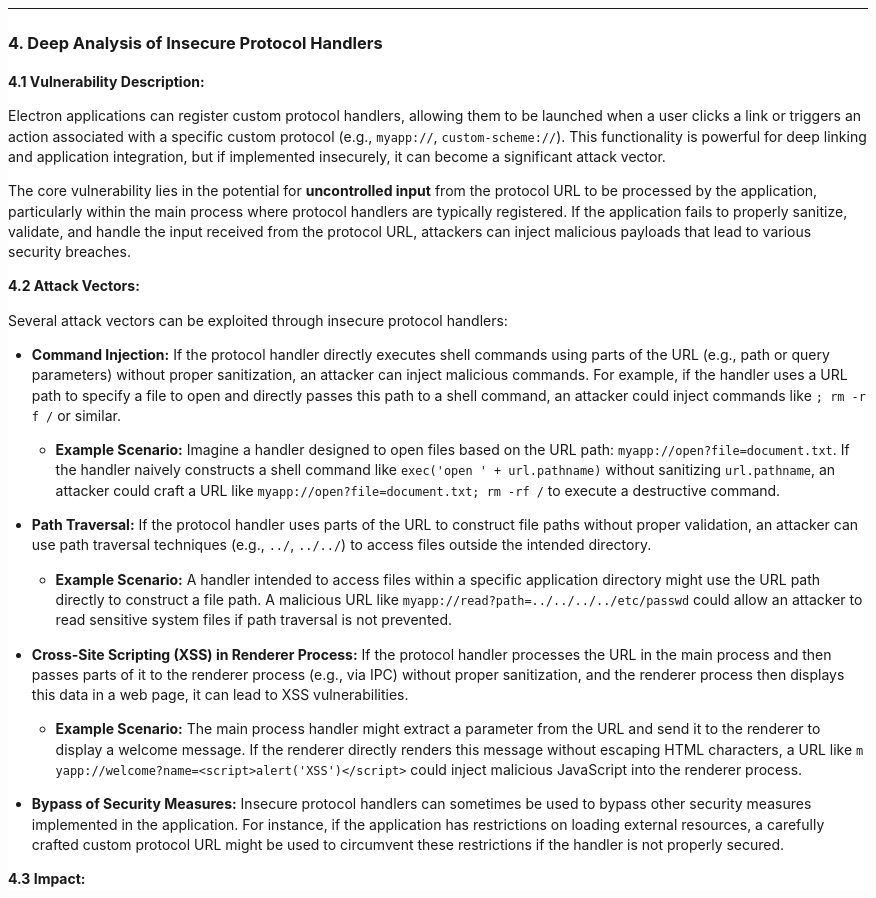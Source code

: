 
---

### 4. Deep Analysis of Insecure Protocol Handlers

**4.1 Vulnerability Description:**

Electron applications can register custom protocol handlers, allowing them to be launched when a user clicks a link or triggers an action associated with a specific custom protocol (e.g., `myapp://`, `custom-scheme://`).  This functionality is powerful for deep linking and application integration, but if implemented insecurely, it can become a significant attack vector.

The core vulnerability lies in the potential for **uncontrolled input** from the protocol URL to be processed by the application, particularly within the main process where protocol handlers are typically registered. If the application fails to properly sanitize, validate, and handle the input received from the protocol URL, attackers can inject malicious payloads that lead to various security breaches.

**4.2 Attack Vectors:**

Several attack vectors can be exploited through insecure protocol handlers:

*   **Command Injection:**  If the protocol handler directly executes shell commands using parts of the URL (e.g., path or query parameters) without proper sanitization, an attacker can inject malicious commands. For example, if the handler uses a URL path to specify a file to open and directly passes this path to a shell command, an attacker could inject commands like `; rm -rf /` or similar.

    *   **Example Scenario:**  Imagine a handler designed to open files based on the URL path: `myapp://open?file=document.txt`. If the handler naively constructs a shell command like `exec('open ' + url.pathname)` without sanitizing `url.pathname`, an attacker could craft a URL like `myapp://open?file=document.txt; rm -rf /` to execute a destructive command.

*   **Path Traversal:** If the protocol handler uses parts of the URL to construct file paths without proper validation, an attacker can use path traversal techniques (e.g., `../`, `../../`) to access files outside the intended directory.

    *   **Example Scenario:** A handler intended to access files within a specific application directory might use the URL path directly to construct a file path.  A malicious URL like `myapp://read?path=../../../../etc/passwd` could allow an attacker to read sensitive system files if path traversal is not prevented.

*   **Cross-Site Scripting (XSS) in Renderer Process:** If the protocol handler processes the URL in the main process and then passes parts of it to the renderer process (e.g., via IPC) without proper sanitization, and the renderer process then displays this data in a web page, it can lead to XSS vulnerabilities.

    *   **Example Scenario:** The main process handler might extract a parameter from the URL and send it to the renderer to display a welcome message. If the renderer directly renders this message without escaping HTML characters, a URL like `myapp://welcome?name=<script>alert('XSS')</script>` could inject malicious JavaScript into the renderer process.

*   **Bypass of Security Measures:** Insecure protocol handlers can sometimes be used to bypass other security measures implemented in the application. For instance, if the application has restrictions on loading external resources, a carefully crafted custom protocol URL might be used to circumvent these restrictions if the handler is not properly secured.

**4.3 Impact:**
